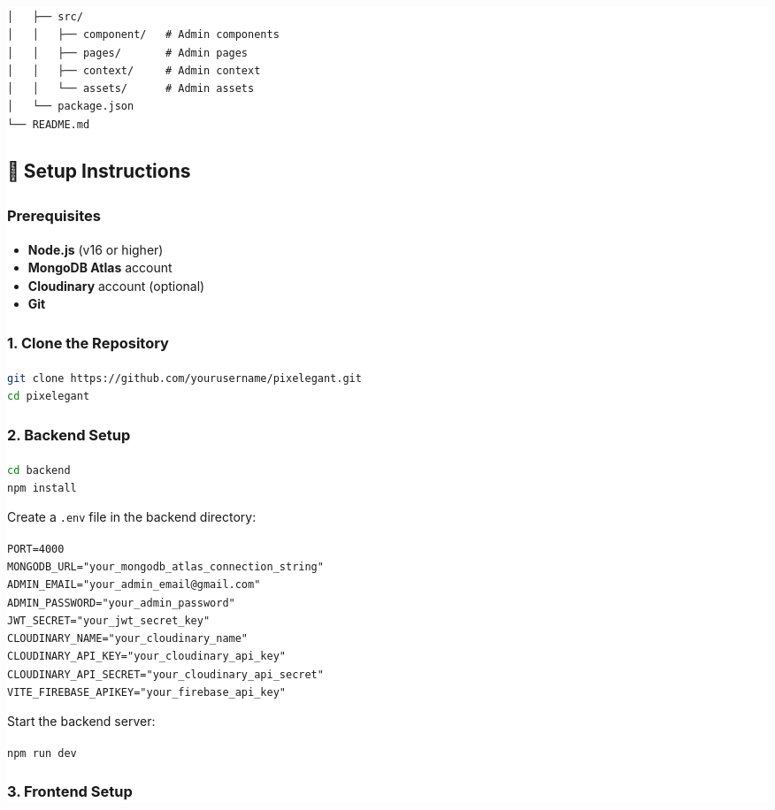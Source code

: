 ```
│   ├── src/
│   │   ├── component/   # Admin components
│   │   ├── pages/       # Admin pages
│   │   ├── context/     # Admin context
│   │   └── assets/      # Admin assets
│   └── package.json
└── README.md
```

## 🚀 Setup Instructions

### Prerequisites

- **Node.js** (v16 or higher)
- **MongoDB Atlas** account
- **Cloudinary** account (optional)
- **Git**

### 1. Clone the Repository

```bash
git clone https://github.com/yourusername/pixelegant.git
cd pixelegant
```

### 2. Backend Setup

```bash
cd backend
npm install
```

Create a `.env` file in the backend directory:

```env
PORT=4000
MONGODB_URL="your_mongodb_atlas_connection_string"
ADMIN_EMAIL="your_admin_email@gmail.com"
ADMIN_PASSWORD="your_admin_password"
JWT_SECRET="your_jwt_secret_key"
CLOUDINARY_NAME="your_cloudinary_name"
CLOUDINARY_API_KEY="your_cloudinary_api_key"
CLOUDINARY_API_SECRET="your_cloudinary_api_secret"
VITE_FIREBASE_APIKEY="your_firebase_api_key"
```

Start the backend server:

```bash
npm run dev
```

### 3. Frontend Setup
